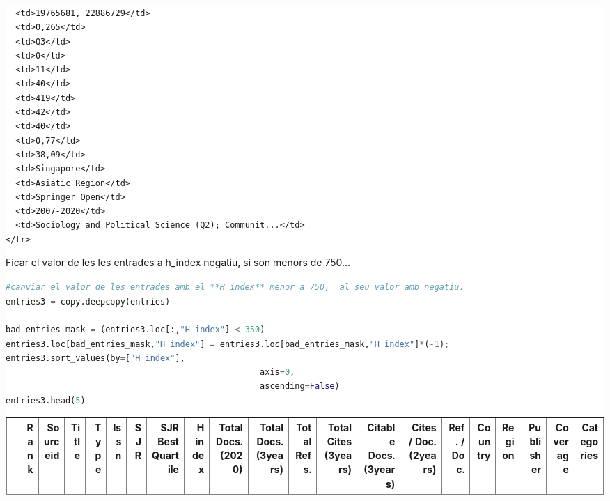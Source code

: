       <td>19765681, 22886729</td>
      <td>0,265</td>
      <td>Q3</td>
      <td>0</td>
      <td>11</td>
      <td>40</td>
      <td>419</td>
      <td>42</td>
      <td>40</td>
      <td>0,77</td>
      <td>38,09</td>
      <td>Singapore</td>
      <td>Asiatic Region</td>
      <td>Springer Open</td>
      <td>2007-2020</td>
      <td>Sociology and Political Science (Q2); Communit...</td>
    </tr>
  </tbody>
</table>
</div>

<a name="hindex750negatius"></a>

Ficar el valor de les les entrades a h_index negatiu, si son menors de 750...


```python
#canviar el valor de les entrades amb el **H index** menor a 750,  al seu valor amb negatiu.
entries3 = copy.deepcopy(entries)

bad_entries_mask = (entries3.loc[:,"H index"] < 350)
entries3.loc[bad_entries_mask,"H index"] = entries3.loc[bad_entries_mask,"H index"]*(-1);
entries3.sort_values(by=["H index"], 
                                                   axis=0, 
                                                   ascending=False)
entries3.head(5)
```




<div>

<table border="1" class="dataframe">
  <thead>
    <tr style="text-align: right;">
      <th></th>
      <th>Rank</th>
      <th>Sourceid</th>
      <th>Title</th>
      <th>Type</th>
      <th>Issn</th>
      <th>SJR</th>
      <th>SJR Best Quartile</th>
      <th>H index</th>
      <th>Total Docs. (2020)</th>
      <th>Total Docs. (3years)</th>
      <th>Total Refs.</th>
      <th>Total Cites (3years)</th>
      <th>Citable Docs. (3years)</th>
      <th>Cites / Doc. (2years)</th>
      <th>Ref. / Doc.</th>
      <th>Country</th>
      <th>Region</th>
      <th>Publisher</th>
      <th>Coverage</th>
      <th>Categories</th>
    </tr>